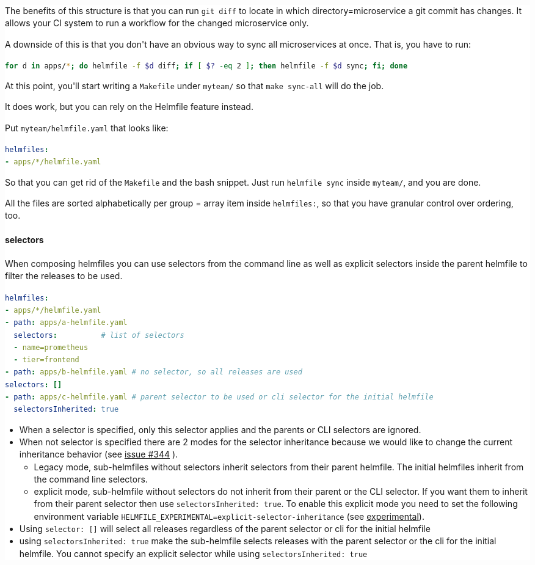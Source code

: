 The benefits of this structure is that you can run `git diff` to locate in which directory=microservice a git commit has changes.
It allows your CI system to run a workflow for the changed microservice only.

A downside of this is that you don't have an obvious way to sync all microservices at once. That is, you have to run:

```bash
for d in apps/*; do helmfile -f $d diff; if [ $? -eq 2 ]; then helmfile -f $d sync; fi; done
```

At this point, you'll start writing a `Makefile` under `myteam/` so that `make sync-all` will do the job.

It does work, but you can rely on the Helmfile feature instead.

Put `myteam/helmfile.yaml` that looks like:

```yaml
helmfiles:
- apps/*/helmfile.yaml
```

So that you can get rid of the `Makefile` and the bash snippet.
Just run `helmfile sync` inside `myteam/`, and you are done.

All the files are sorted alphabetically per group = array item inside `helmfiles:`, so that you have granular control over ordering, too.

#### selectors

When composing helmfiles you can use selectors from the command line as well as explicit selectors inside the parent helmfile to filter the releases to be used.

```yaml
helmfiles:
- apps/*/helmfile.yaml
- path: apps/a-helmfile.yaml
  selectors:          # list of selectors
  - name=prometheus
  - tier=frontend
- path: apps/b-helmfile.yaml # no selector, so all releases are used
selectors: []
- path: apps/c-helmfile.yaml # parent selector to be used or cli selector for the initial helmfile
  selectorsInherited: true
```

* When a selector is specified, only this selector applies and the parents or CLI selectors are ignored.
* When not selector is specified there are 2 modes for the selector inheritance because we would like to change the current inheritance behavior (see [issue #344](https://github.com/roboll/helmfile/issues/344)  ).
  * Legacy mode, sub-helmfiles without selectors inherit selectors from their parent helmfile. The initial helmfiles inherit from the command line selectors.
  * explicit mode, sub-helmfile without selectors do not inherit from their parent or the CLI selector. If you want them to inherit from their parent selector then use `selectorsInherited: true`. To enable this explicit mode you need to set the following environment variable `HELMFILE_EXPERIMENTAL=explicit-selector-inheritance` (see [experimental](#experimental-features)).
* Using `selector: []` will select all releases regardless of the parent selector or cli for the initial helmfile
* using `selectorsInherited: true` make the sub-helmfile selects releases with the parent selector or the cli for the initial helmfile. You cannot specify an explicit selector while using `selectorsInherited: true`
